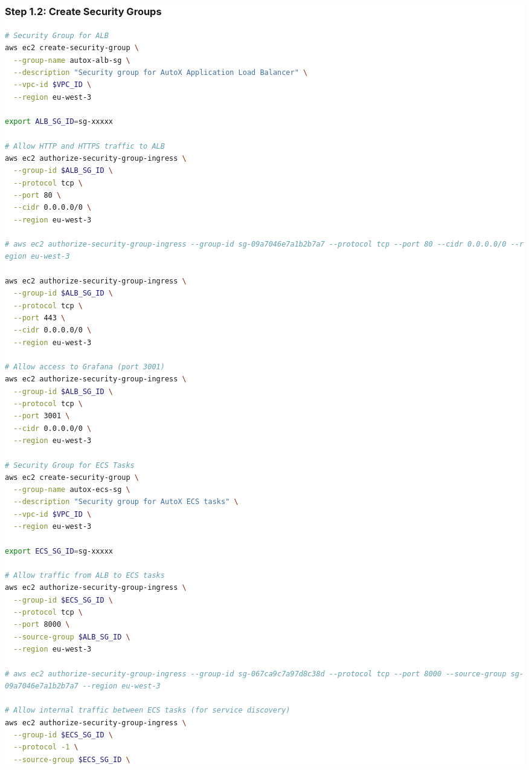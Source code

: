 ### Step 1.2: Create Security Groups

```bash
# Security Group for ALB
aws ec2 create-security-group \
  --group-name autox-alb-sg \
  --description "Security group for AutoX Application Load Balancer" \
  --vpc-id $VPC_ID \
  --region eu-west-3

export ALB_SG_ID=sg-xxxxx

# Allow HTTP and HTTPS traffic to ALB
aws ec2 authorize-security-group-ingress \
  --group-id $ALB_SG_ID \
  --protocol tcp \
  --port 80 \
  --cidr 0.0.0.0/0 \
  --region eu-west-3

# aws ec2 authorize-security-group-ingress --group-id sg-09a7046e7a1b2b7a7 --protocol tcp --port 80 --cidr 0.0.0.0/0 --region eu-west-3

aws ec2 authorize-security-group-ingress \
  --group-id $ALB_SG_ID \
  --protocol tcp \
  --port 443 \
  --cidr 0.0.0.0/0 \
  --region eu-west-3

# Allow access to Grafana (port 3001)
aws ec2 authorize-security-group-ingress \
  --group-id $ALB_SG_ID \
  --protocol tcp \
  --port 3001 \
  --cidr 0.0.0.0/0 \
  --region eu-west-3

# Security Group for ECS Tasks
aws ec2 create-security-group \
  --group-name autox-ecs-sg \
  --description "Security group for AutoX ECS tasks" \
  --vpc-id $VPC_ID \
  --region eu-west-3

export ECS_SG_ID=sg-xxxxx

# Allow traffic from ALB to ECS tasks
aws ec2 authorize-security-group-ingress \
  --group-id $ECS_SG_ID \
  --protocol tcp \
  --port 8000 \
  --source-group $ALB_SG_ID \
  --region eu-west-3

# aws ec2 authorize-security-group-ingress --group-id sg-067ca9c7a97d8c38d --protocol tcp --port 8000 --source-group sg-09a7046e7a1b2b7a7 --region eu-west-3

# Allow internal traffic between ECS tasks (for service discovery)
aws ec2 authorize-security-group-ingress \
  --group-id $ECS_SG_ID \
  --protocol -1 \
  --source-group $ECS_SG_ID \
```